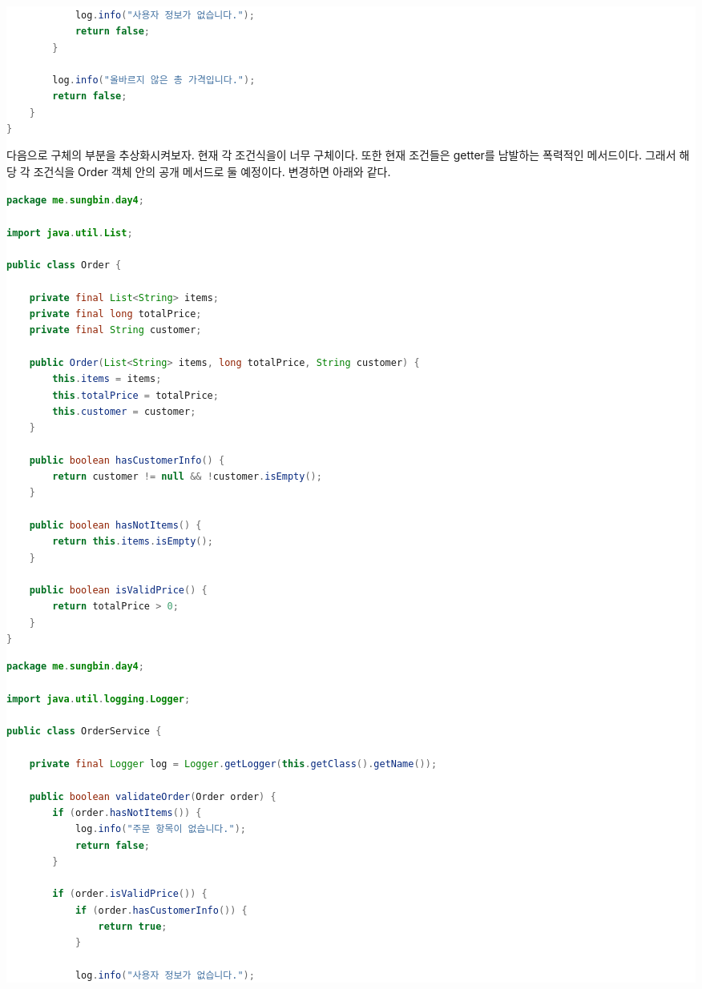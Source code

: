 ``` java
            log.info("사용자 정보가 없습니다.");
            return false;
        }

        log.info("올바르지 않은 총 가격입니다.");
        return false;
    }
}
```

다음으로 구체의 부분을 추상화시켜보자. 현재 각 조건식을이 너무 구체이다. 또한 현재 조건들은 getter를 남발하는 폭력적인 메서드이다. 그래서 해당 각 조건식을 Order 객체 안의 공개 메서드로 둘 예정이다. 변경하면 아래와 같다.

``` java
package me.sungbin.day4;

import java.util.List;

public class Order {

    private final List<String> items;
    private final long totalPrice;
    private final String customer;

    public Order(List<String> items, long totalPrice, String customer) {
        this.items = items;
        this.totalPrice = totalPrice;
        this.customer = customer;
    }

    public boolean hasCustomerInfo() {
        return customer != null && !customer.isEmpty();
    }

    public boolean hasNotItems() {
        return this.items.isEmpty();
    }

    public boolean isValidPrice() {
        return totalPrice > 0;
    }
}
```

``` java
package me.sungbin.day4;

import java.util.logging.Logger;

public class OrderService {

    private final Logger log = Logger.getLogger(this.getClass().getName());

    public boolean validateOrder(Order order) {
        if (order.hasNotItems()) {
            log.info("주문 항목이 없습니다.");
            return false;
        }

        if (order.isValidPrice()) {
            if (order.hasCustomerInfo()) {
                return true;
            }

            log.info("사용자 정보가 없습니다.");
```